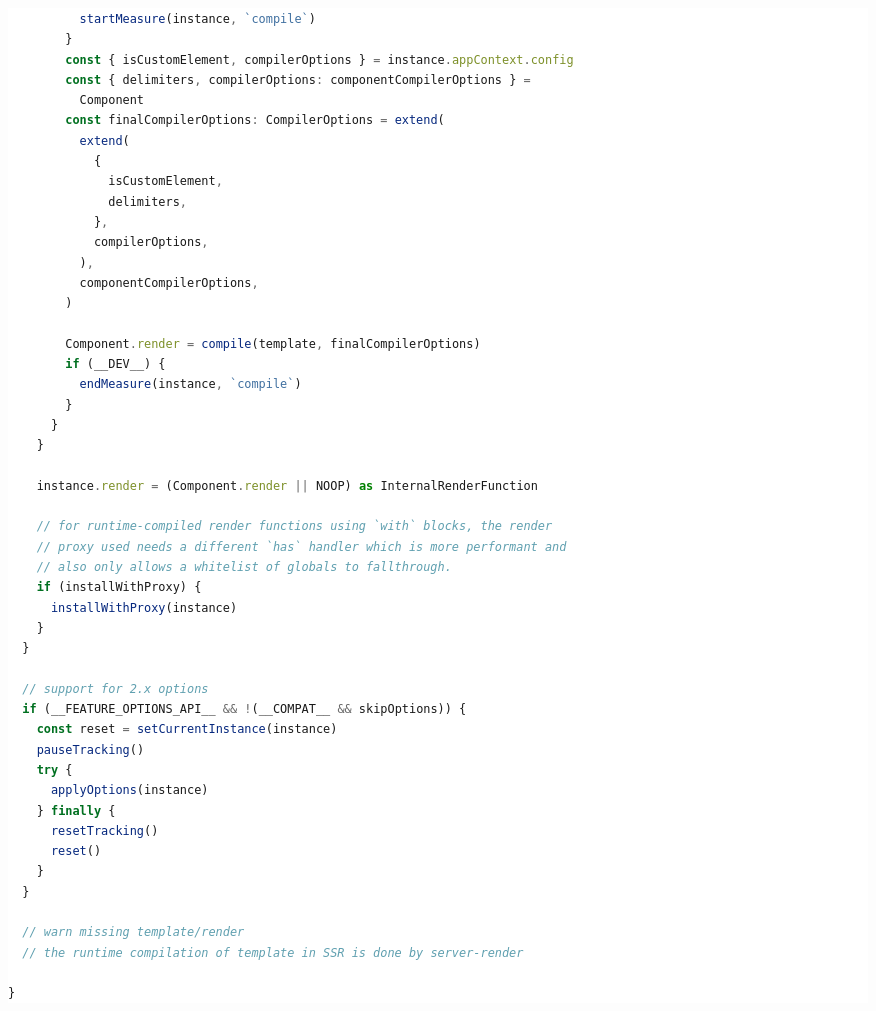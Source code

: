 ```ts
          startMeasure(instance, `compile`)
        }
        const { isCustomElement, compilerOptions } = instance.appContext.config
        const { delimiters, compilerOptions: componentCompilerOptions } =
          Component
        const finalCompilerOptions: CompilerOptions = extend(
          extend(
            {
              isCustomElement,
              delimiters,
            },
            compilerOptions,
          ),
          componentCompilerOptions,
        )
        
        Component.render = compile(template, finalCompilerOptions)
        if (__DEV__) {
          endMeasure(instance, `compile`)
        }
      }
    }

    instance.render = (Component.render || NOOP) as InternalRenderFunction

    // for runtime-compiled render functions using `with` blocks, the render
    // proxy used needs a different `has` handler which is more performant and
    // also only allows a whitelist of globals to fallthrough.
    if (installWithProxy) {
      installWithProxy(instance)
    }
  }

  // support for 2.x options
  if (__FEATURE_OPTIONS_API__ && !(__COMPAT__ && skipOptions)) {
    const reset = setCurrentInstance(instance)
    pauseTracking()
    try {
      applyOptions(instance)
    } finally {
      resetTracking()
      reset()
    }
  }

  // warn missing template/render
  // the runtime compilation of template in SSR is done by server-render
  
}

```
